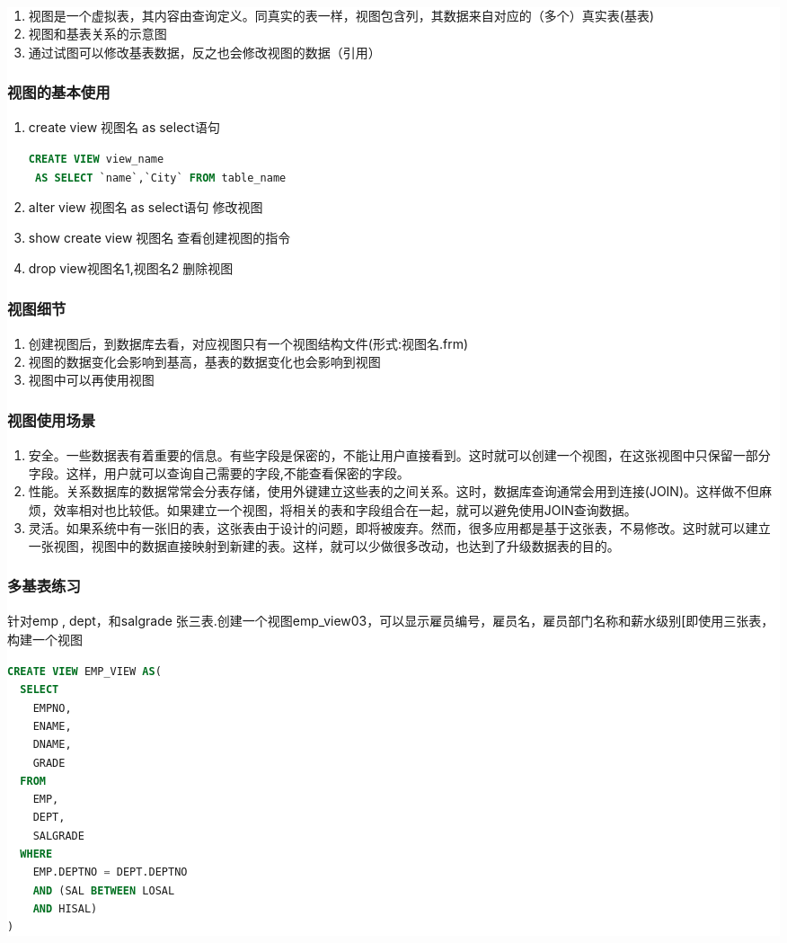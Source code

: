 1. 视图是一个虚拟表，其内容由查询定义。同真实的表一样，视图包含列，其数据来自对应的（多个）真实表(基表)
2. 视图和基表关系的示意图
3. 通过试图可以修改基表数据，反之也会修改视图的数据（引用）

### 视图的基本使用

1. create view 视图名 as select语句

   ```sql
   CREATE VIEW view_name
   	AS SELECT `name`,`City` FROM table_name
   ```
2. alter view 视图名 as select语句
   修改视图
3. show create view 视图名
   查看创建视图的指令
4. drop view视图名1,视图名2
   删除视图

### 视图细节

1. 创建视图后，到数据库去看，对应视图只有一个视图结构文件(形式:视图名.frm)
2. 视图的数据变化会影响到基高，基表的数据变化也会影响到视图
3. 视图中可以再使用视图

### 视图使用场景

1. 安全。一些数据表有着重要的信息。有些字段是保密的，不能让用户直接看到。这时就可以创建一个视图，在这张视图中只保留一部分字段。这样，用户就可以查询自己需要的字段,不能查看保密的字段。
2. 性能。关系数据库的数据常常会分表存储，使用外键建立这些表的之间关系。这时，数据库查询通常会用到连接(JOIN)。这样做不但麻烦，效率相对也比较低。如果建立一个视图，将相关的表和字段组合在一起，就可以避免使用JOIN查询数据。
3. 灵活。如果系统中有一张旧的表，这张表由于设计的问题，即将被废弃。然而，很多应用都是基于这张表，不易修改。这时就可以建立一张视图，视图中的数据直接映射到新建的表。这样，就可以少做很多改动，也达到了升级数据表的目的。

### 多基表练习

针对emp , dept，和salgrade 张三表.创建一个视图emp_view03，可以显示雇员编号，雇员名，雇员部门名称和薪水级别[即使用三张表，构建一个视图

```sql
CREATE VIEW EMP_VIEW AS(
  SELECT
    EMPNO,
    ENAME,
    DNAME,
    GRADE
  FROM
    EMP,
    DEPT,
    SALGRADE
  WHERE
    EMP.DEPTNO = DEPT.DEPTNO
    AND (SAL BETWEEN LOSAL
    AND HISAL)
)
```

